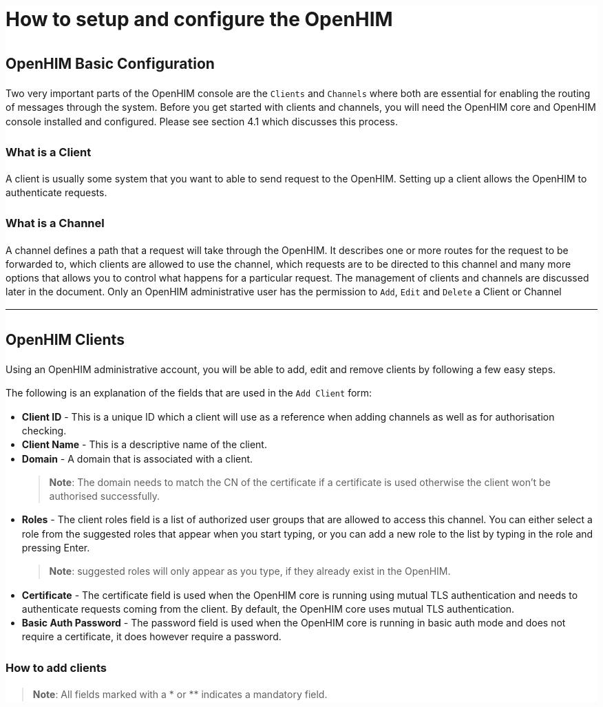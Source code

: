 # How to setup and configure the OpenHIM

## OpenHIM Basic Configuration

Two very important parts of the OpenHIM console are the `Clients` and `Channels` where both are essential for enabling the routing of messages through the system. Before you get started with clients and channels, you will need the OpenHIM core and OpenHIM console installed and configured. Please see section 4.1 which discusses this process.

### What is a Client

A client is usually some system that you want to able to send request to the OpenHIM. Setting up a client allows the OpenHIM to authenticate requests.

### What is a Channel

A channel defines a path that a request will take through the OpenHIM. It describes one or more routes for the request to be forwarded to, which clients are allowed to use the channel, which requests are to be directed to this channel and many more options that allows you to control what happens for a particular request.
The management of clients and channels are discussed later in the document. Only an OpenHIM administrative user has the permission to `Add`, `Edit` and `Delete` a Client or Channel

---

## OpenHIM Clients

Using an OpenHIM administrative account, you will be able to add, edit and remove clients by following a few easy steps.

The following is an explanation of the fields that are used in the `Add Client` form:

- **Client ID** - This is a unique ID which a client will use as a reference when adding channels as well as for authorisation checking.
- **Client Name** - This is a descriptive name of the client.
- **Domain** - A domain that is associated with a client.
    > **Note**: The domain needs to match the CN of the certificate if a certificate is used otherwise the client won’t be authorised successfully.
- **Roles** - The client roles field is a list of authorized user groups that are allowed to access this channel. You can either select a role from the suggested roles that appear when you start typing, or you can add a new role to the list by typing in the role and pressing Enter.
    > **Note**: suggested roles will only appear as you type, if they already exist in the OpenHIM.
- **Certificate** - The certificate field is used when the OpenHIM core is running using mutual TLS authentication and needs to authenticate requests coming from the client. By default, the OpenHIM core uses mutual TLS authentication.
- **Basic Auth Password** - The password field is used when the OpenHIM core is running in basic auth mode and does not require a certificate, it does however require a password.

### How to add clients

> **Note**: All fields marked with a * or ** indicates a mandatory field.
